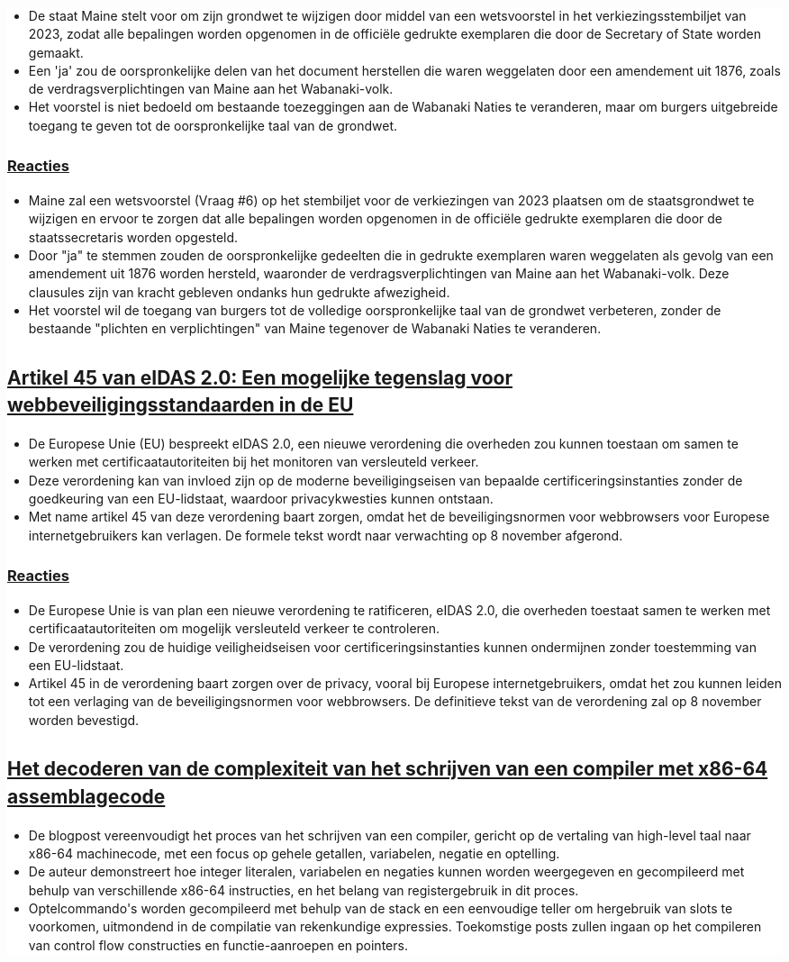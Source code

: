 - De staat Maine stelt voor om zijn grondwet te wijzigen door middel van een wetsvoorstel in het verkiezingsstembiljet van 2023, zodat alle bepalingen worden opgenomen in de officiële gedrukte exemplaren die door de Secretary of State worden gemaakt.
- Een 'ja' zou de oorspronkelijke delen van het document herstellen die waren weggelaten door een amendement uit 1876, zoals de verdragsverplichtingen van Maine aan het Wabanaki-volk.
- Het voorstel is niet bedoeld om bestaande toezeggingen aan de Wabanaki Naties te veranderen, maar om burgers uitgebreide toegang te geven tot de oorspronkelijke taal van de grondwet.

### [Reacties](https://news.ycombinator.com/item?id=38176592)

- Maine zal een wetsvoorstel (Vraag #6) op het stembiljet voor de verkiezingen van 2023 plaatsen om de staatsgrondwet te wijzigen en ervoor te zorgen dat alle bepalingen worden opgenomen in de officiële gedrukte exemplaren die door de staatssecretaris worden opgesteld.
- Door "ja" te stemmen zouden de oorspronkelijke gedeelten die in gedrukte exemplaren waren weggelaten als gevolg van een amendement uit 1876 worden hersteld, waaronder de verdragsverplichtingen van Maine aan het Wabanaki-volk. Deze clausules zijn van kracht gebleven ondanks hun gedrukte afwezigheid.
- Het voorstel wil de toegang van burgers tot de volledige oorspronkelijke taal van de grondwet verbeteren, zonder de bestaande "plichten en verplichtingen" van Maine tegenover de Wabanaki Naties te veranderen.

## [Artikel 45 van eIDAS 2.0: Een mogelijke tegenslag voor webbeveiligingsstandaarden in de EU](https://www.eff.org/deeplinks/2023/11/article-45-will-roll-back-web-security-12-years)

- De Europese Unie (EU) bespreekt eIDAS 2.0, een nieuwe verordening die overheden zou kunnen toestaan om samen te werken met certificaatautoriteiten bij het monitoren van versleuteld verkeer.
- Deze verordening kan van invloed zijn op de moderne beveiligingseisen van bepaalde certificeringsinstanties zonder de goedkeuring van een EU-lidstaat, waardoor privacykwesties kunnen ontstaan.
- Met name artikel 45 van deze verordening baart zorgen, omdat het de beveiligingsnormen voor webbrowsers voor Europese internetgebruikers kan verlagen. De formele tekst wordt naar verwachting op 8 november afgerond.

### [Reacties](https://news.ycombinator.com/item?id=38181114)

- De Europese Unie is van plan een nieuwe verordening te ratificeren, eIDAS 2.0, die overheden toestaat samen te werken met certificaatautoriteiten om mogelijk versleuteld verkeer te controleren.
- De verordening zou de huidige veiligheidseisen voor certificeringsinstanties kunnen ondermijnen zonder toestemming van een EU-lidstaat.
- Artikel 45 in de verordening baart zorgen over de privacy, vooral bij Europese internetgebruikers, omdat het zou kunnen leiden tot een verlaging van de beveiligingsnormen voor webbrowsers. De definitieve tekst van de verordening zal op 8 november worden bevestigd.

## [Het decoderen van de complexiteit van het schrijven van een compiler met x86-64 assemblagecode](http://sebmestre.blogspot.com/2023/11/en-writing-compiler-is-surprisingly.html)

- De blogpost vereenvoudigt het proces van het schrijven van een compiler, gericht op de vertaling van high-level taal naar x86-64 machinecode, met een focus op gehele getallen, variabelen, negatie en optelling.
- De auteur demonstreert hoe integer literalen, variabelen en negaties kunnen worden weergegeven en gecompileerd met behulp van verschillende x86-64 instructies, en het belang van registergebruik in dit proces.
- Optelcommando's worden gecompileerd met behulp van de stack en een eenvoudige teller om hergebruik van slots te voorkomen, uitmondend in de compilatie van rekenkundige expressies. Toekomstige posts zullen ingaan op het compileren van control flow constructies en functie-aanroepen en pointers.
